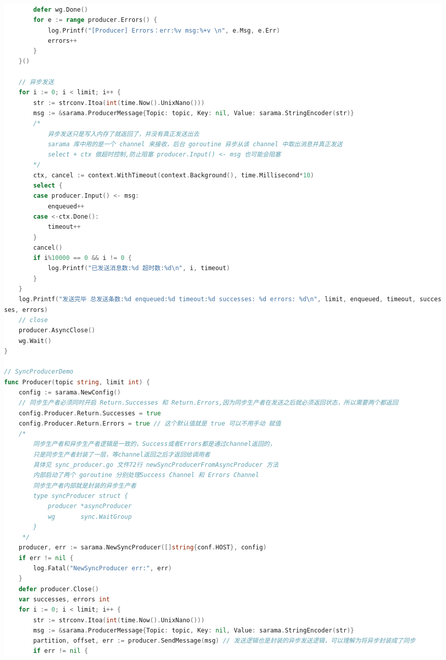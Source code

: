 ```go
		defer wg.Done()
		for e := range producer.Errors() {
			log.Printf("[Producer] Errors：err:%v msg:%+v \n", e.Msg, e.Err)
			errors++
		}
	}()

	// 异步发送
	for i := 0; i < limit; i++ {
		str := strconv.Itoa(int(time.Now().UnixNano()))
		msg := &sarama.ProducerMessage{Topic: topic, Key: nil, Value: sarama.StringEncoder(str)}
		/*
			异步发送只是写入内存了就返回了，并没有真正发送出去
			sarama 库中用的是一个 channel 来接收，后台 goroutine 异步从该 channel 中取出消息并真正发送
			select + ctx 做超时控制,防止阻塞 producer.Input() <- msg 也可能会阻塞
		*/
		ctx, cancel := context.WithTimeout(context.Background(), time.Millisecond*10)
		select {
		case producer.Input() <- msg:
			enqueued++
		case <-ctx.Done():
			timeout++
		}
		cancel()
		if i%10000 == 0 && i != 0 {
			log.Printf("已发送消息数:%d 超时数:%d\n", i, timeout)
		}
	}
	log.Printf("发送完毕 总发送条数:%d enqueued:%d timeout:%d successes: %d errors: %d\n", limit, enqueued, timeout, successes, errors)
	// close
	producer.AsyncClose()
	wg.Wait()
}

// SyncProducerDemo
func Producer(topic string, limit int) {
	config := sarama.NewConfig()
	// 同步生产者必须同时开启 Return.Successes 和 Return.Errors,因为同步生产者在发送之后就必须返回状态，所以需要两个都返回
	config.Producer.Return.Successes = true
	config.Producer.Return.Errors = true // 这个默认值就是 true 可以不用手动 赋值
	/*
		同步生产者和异步生产者逻辑是一致的，Success或者Errors都是通过channel返回的，
		只是同步生产者封装了一层，等channel返回之后才返回给调用者
		具体见 sync_producer.go 文件72行 newSyncProducerFromAsyncProducer 方法
		内部启动了两个 goroutine 分别处理Success Channel 和 Errors Channel
		同步生产者内部就是封装的异步生产者
		type syncProducer struct {
			producer *asyncProducer
			wg       sync.WaitGroup
		}
	 */
	producer, err := sarama.NewSyncProducer([]string{conf.HOST}, config)
	if err != nil {
		log.Fatal("NewSyncProducer err:", err)
	}
	defer producer.Close()
	var successes, errors int
	for i := 0; i < limit; i++ {
		str := strconv.Itoa(int(time.Now().UnixNano()))
		msg := &sarama.ProducerMessage{Topic: topic, Key: nil, Value: sarama.StringEncoder(str)}
		partition, offset, err := producer.SendMessage(msg) // 发送逻辑也是封装的异步发送逻辑，可以理解为将异步封装成了同步
		if err != nil {
```